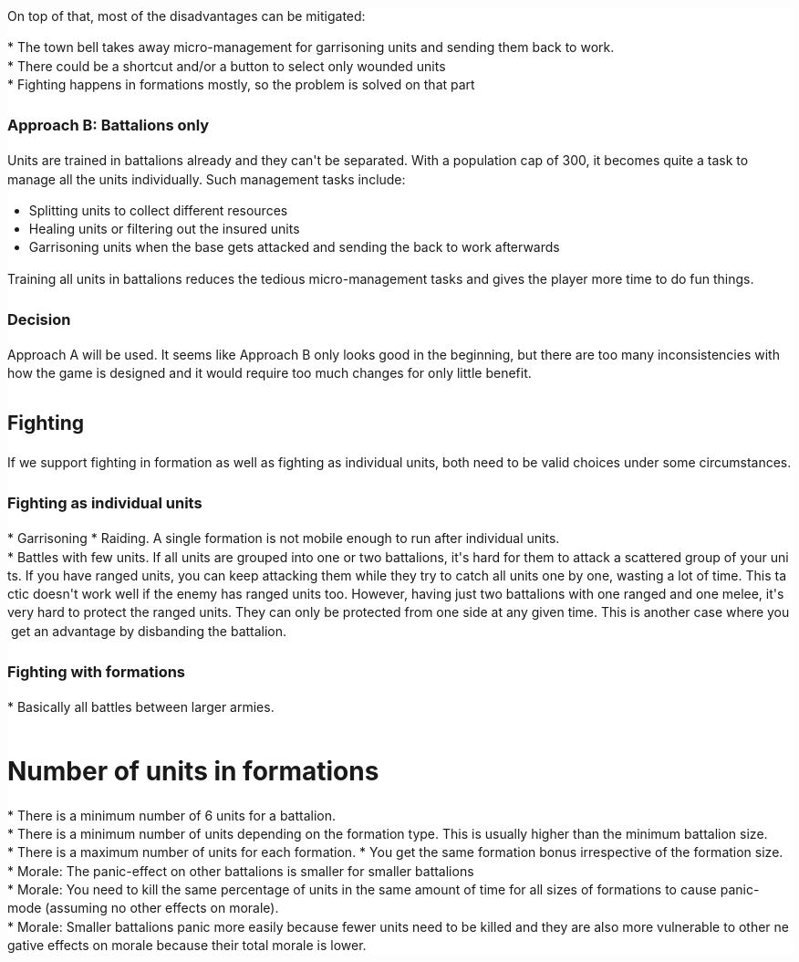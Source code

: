 On top of that, most of the disadvantages can be mitigated:

* The town bell takes away micro-management for garrisoning units and sending them back to work.
* There could be a shortcut and/or a button to select only wounded units
* Fighting happens in formations mostly, so the problem is solved on that part

### Approach B: Battalions only

Units are trained in battalions already
and they can't be separated. With a population cap of 300, it becomes
quite a task to manage all the units individually. Such management tasks
include:

-   Splitting units to collect different resources
-   Healing units or filtering out the insured units
-   Garrisoning units when the base gets attacked and sending the back
    to work afterwards

Training all units in battalions reduces the tedious micro-management
tasks and gives the player more time to do fun things.

### Decision

Approach A will be used. It seems like Approach B only
looks good in the beginning, but there are too many inconsistencies with
how the game is designed and it would require too much changes for only
little benefit.

## Fighting

If we support fighting in formation as well as fighting as
individual units, both need to be valid choices under some
circumstances.

### Fighting as individual units

* Garrisoning
* Raiding. A single formation is not mobile enough to run after individual units.
* Battles with few units. If all units are grouped into one or two battalions, it's hard for them to attack a scattered group of your units. If you have ranged units, you can keep attacking them while they try to catch all units one by one, wasting a lot of time. This tactic doesn't work well if the enemy has ranged units too. However, having just two battalions with one ranged and one melee, it's very hard to protect the ranged units. They can only be protected from one side at any given time. This is another case where you get an advantage by disbanding the battalion.

### Fighting with formations

* Basically all battles between larger armies.


# Number of units in formations

* There is a minimum number of 6 units for a battalion.
* There is a minimum number of units depending on the formation type. This is usually higher than the minimum battalion size.
* There is a maximum number of units for each formation.
* You get the same formation bonus irrespective of the formation size.
* Morale: The panic-effect on other battalions is smaller for smaller battalions
* Morale: You need to kill the same percentage of units in the same amount of time for all sizes of formations to cause panic-mode (assuming no other effects on morale).
* Morale: Smaller battalions panic more easily because fewer units need to be killed and they are also more vulnerable to other negative effects on morale because their total morale is lower.
